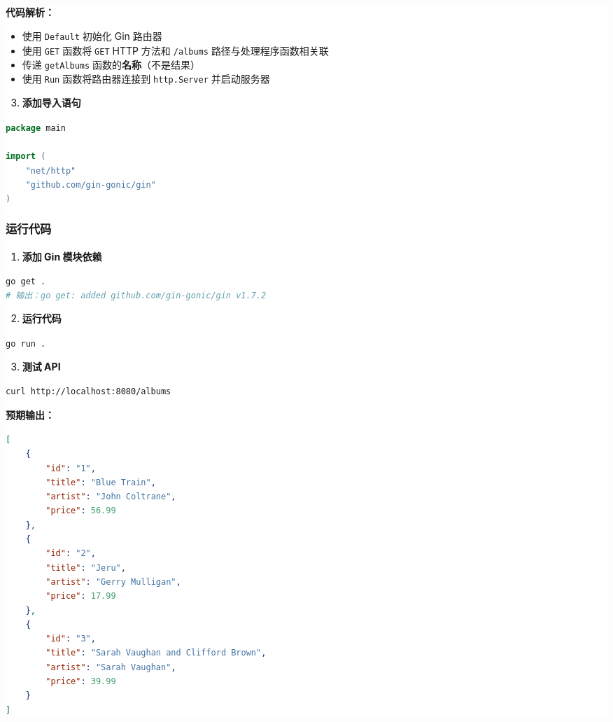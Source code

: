 **代码解析：**
- 使用 `Default` 初始化 Gin 路由器
- 使用 `GET` 函数将 `GET` HTTP 方法和 `/albums` 路径与处理程序函数相关联
- 传递 `getAlbums` 函数的**名称**（不是结果）
- 使用 `Run` 函数将路由器连接到 `http.Server` 并启动服务器

3. **添加导入语句**

```go
package main

import (
    "net/http"
    "github.com/gin-gonic/gin"
)
```

### 运行代码

1. **添加 Gin 模块依赖**

```bash
go get .
# 输出：go get: added github.com/gin-gonic/gin v1.7.2
```

2. **运行代码**

```bash
go run .
```

3. **测试 API**

```bash
curl http://localhost:8080/albums
```

**预期输出：**
```json
[
    {
        "id": "1",
        "title": "Blue Train",
        "artist": "John Coltrane",
        "price": 56.99
    },
    {
        "id": "2",
        "title": "Jeru",
        "artist": "Gerry Mulligan",
        "price": 17.99
    },
    {
        "id": "3",
        "title": "Sarah Vaughan and Clifford Brown",
        "artist": "Sarah Vaughan",
        "price": 39.99
    }
]
```
